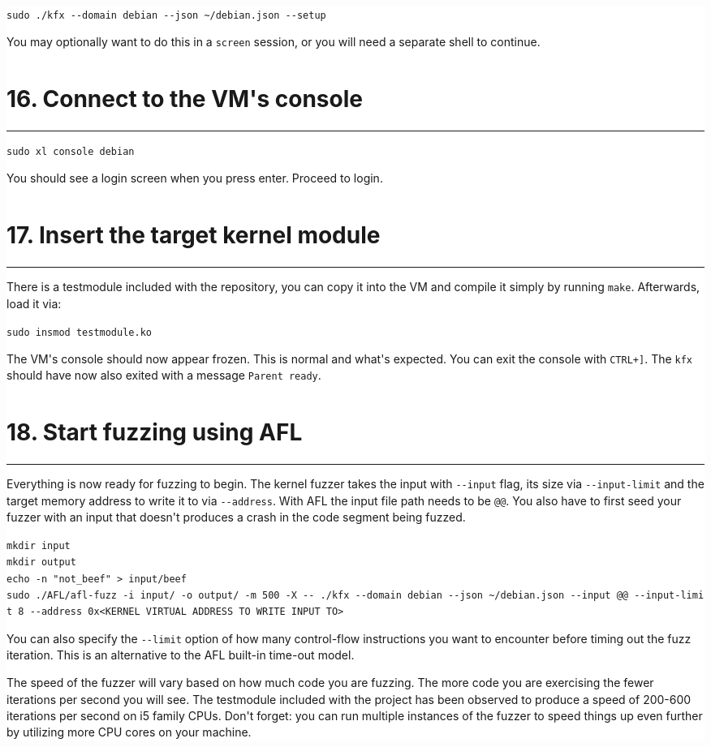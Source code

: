 ```
sudo ./kfx --domain debian --json ~/debian.json --setup
```

You may optionally want to do this in a `screen` session, or you will need a separate shell to continue.

# 16. Connect to the VM's console <a name="section-16"></a>
---------------------------------
```
sudo xl console debian
```

You should see a login screen when you press enter. Proceed to login.

# 17. Insert the target kernel module <a name="section-17"></a>
---------------------------------
There is a testmodule included with the repository, you can copy it into the VM and compile it simply by running `make`. Afterwards, load it via:

```
sudo insmod testmodule.ko
```

The VM's console should now appear frozen. This is normal and what's expected. You can exit the console with `CTRL+]`. The `kfx` should have now also exited with a message `Parent ready`.

# 18. Start fuzzing using AFL <a name="section-18"></a>
---------------------------------
Everything is now ready for fuzzing to begin. The kernel fuzzer takes the input with `--input` flag, its size via `--input-limit` and the target memory address to write it to via `--address`. With AFL the input file path needs to be `@@`. You also have to first seed your fuzzer with an input that doesn't produces a crash in the code segment being fuzzed.

```
mkdir input
mkdir output
echo -n "not_beef" > input/beef
sudo ./AFL/afl-fuzz -i input/ -o output/ -m 500 -X -- ./kfx --domain debian --json ~/debian.json --input @@ --input-limit 8 --address 0x<KERNEL VIRTUAL ADDRESS TO WRITE INPUT TO>
```

You can also specify the `--limit` option of how many control-flow instructions you want to encounter before timing out the fuzz iteration. This is an alternative to the AFL built-in time-out model.

The speed of the fuzzer will vary based on how much code you are fuzzing. The more code you are exercising the fewer iterations per second you will see. The testmodule included with the project has been observed to produce a speed of 200-600 iterations per second on i5 family CPUs. Don't forget: you can run multiple instances of the fuzzer to speed things up even further by utilizing more CPU cores on your machine.

